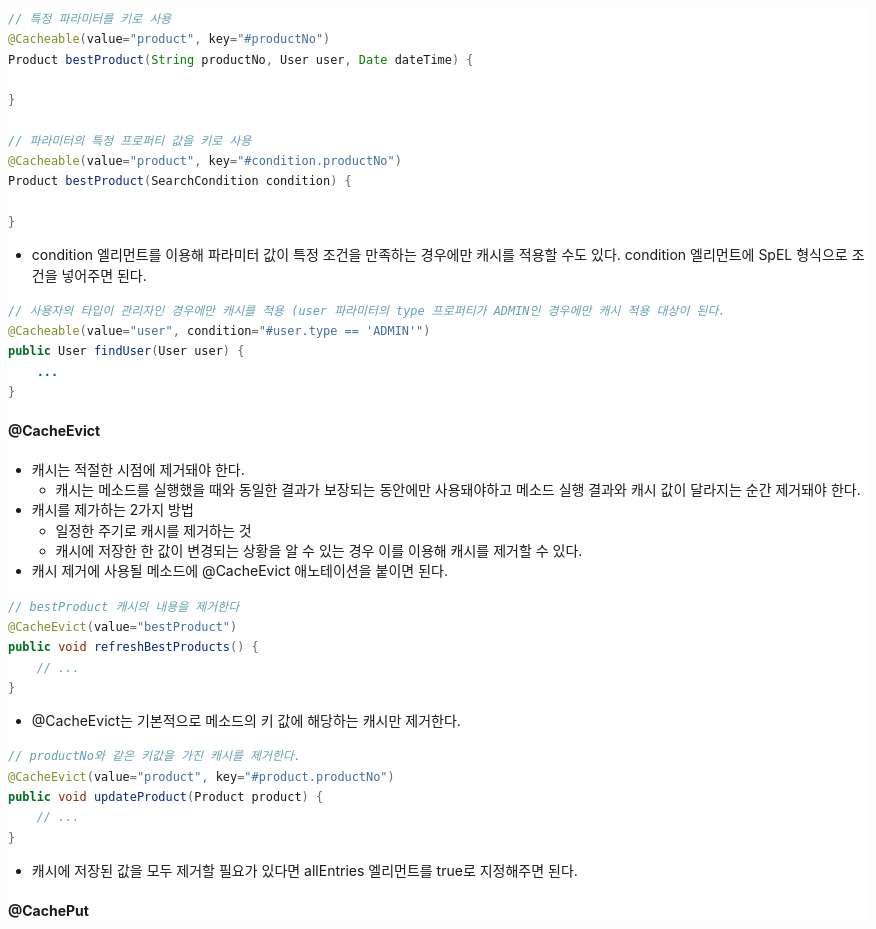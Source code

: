 ``` java
// 특정 파라미터를 키로 사용
@Cacheable(value="product", key="#productNo")
Product bestProduct(String productNo, User user, Date dateTime) {
	
}

// 파라미터의 특정 프로퍼티 값을 키로 사용
@Cacheable(value="product", key="#condition.productNo")
Product bestProduct(SearchCondition condition) {
	
}
```

- condition 엘리먼트를 이용해 파라미터 값이 특정 조건을 만족하는 경우에만 캐시를 적용할 수도 있다. condition 엘리먼트에 SpEL 형식으로 조건을 넣어주면 된다.

``` java
// 사용자의 타입이 관리자인 경우에만 캐시를 적용 (user 파라미터의 type 프로퍼티가 ADMIN인 경우에만 캐시 적용 대상이 된다.
@Cacheable(value="user", condition="#user.type == 'ADMIN'")
public User findUser(User user) {
	...
}
```

#### @CacheEvict

- 캐시는 적절한 시점에 제거돼야 한다.
  - 캐시는 메소드를 실행했을 때와 동일한 결과가 보장되는 동안에만 사용돼야하고 메소드 실행 결과와 캐시 값이 달라지는 순간 제거돼야 한다.
- 캐시를 제가하는 2가지 방법
  - 일정한 주기로 캐시를 제거하는 것
  - 캐시에 저장한 한 값이 변경되는 상황을 알 수 있는 경우 이를 이용해 캐시를 제거할 수 있다.
- 캐시 제거에 사용될 메소드에 @CacheEvict 애노테이션을 붙이면 된다.

``` java
// bestProduct 캐시의 내용을 제거한다
@CacheEvict(value="bestProduct")
public void refreshBestProducts() {
	// ...
}
```

- @CacheEvict는 기본적으로 메소드의 키 값에 해당하는 캐시만 제거한다.

``` java
// productNo와 같은 키값을 가진 캐시를 제거한다.
@CacheEvict(value="product", key="#product.productNo")
public void updateProduct(Product product) {
	// ...
}
```

- 캐시에 저장된 값을 모두 제거할 필요가 있다면 allEntries 엘리먼트를 true로 지정해주면 된다.

#### @CachePut
